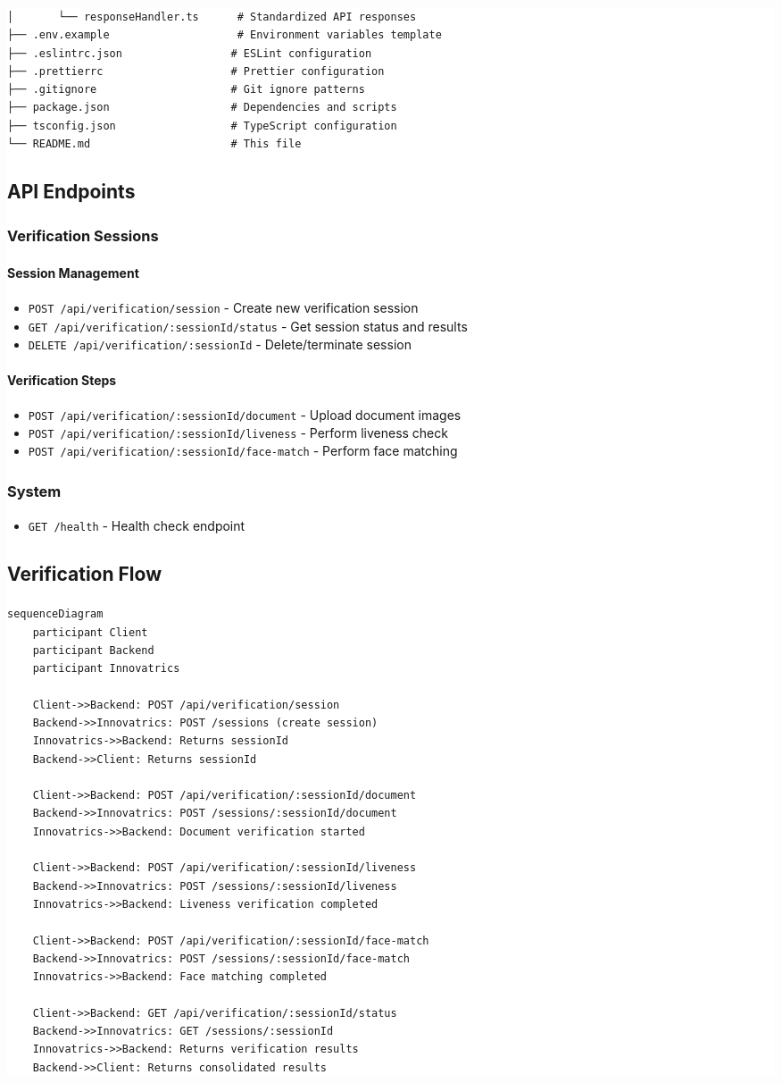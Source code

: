 ```
│       └── responseHandler.ts      # Standardized API responses
├── .env.example                    # Environment variables template
├── .eslintrc.json                 # ESLint configuration
├── .prettierrc                    # Prettier configuration
├── .gitignore                     # Git ignore patterns
├── package.json                   # Dependencies and scripts
├── tsconfig.json                  # TypeScript configuration
└── README.md                      # This file
```

## API Endpoints

### Verification Sessions

#### Session Management
- `POST /api/verification/session` - Create new verification session
- `GET /api/verification/:sessionId/status` - Get session status and results
- `DELETE /api/verification/:sessionId` - Delete/terminate session

#### Verification Steps
- `POST /api/verification/:sessionId/document` - Upload document images
- `POST /api/verification/:sessionId/liveness` - Perform liveness check
- `POST /api/verification/:sessionId/face-match` - Perform face matching

### System
- `GET /health` - Health check endpoint

## Verification Flow

```mermaid
sequenceDiagram
    participant Client
    participant Backend
    participant Innovatrics

    Client->>Backend: POST /api/verification/session
    Backend->>Innovatrics: POST /sessions (create session)
    Innovatrics->>Backend: Returns sessionId
    Backend->>Client: Returns sessionId

    Client->>Backend: POST /api/verification/:sessionId/document
    Backend->>Innovatrics: POST /sessions/:sessionId/document
    Innovatrics->>Backend: Document verification started

    Client->>Backend: POST /api/verification/:sessionId/liveness
    Backend->>Innovatrics: POST /sessions/:sessionId/liveness
    Innovatrics->>Backend: Liveness verification completed

    Client->>Backend: POST /api/verification/:sessionId/face-match
    Backend->>Innovatrics: POST /sessions/:sessionId/face-match
    Innovatrics->>Backend: Face matching completed

    Client->>Backend: GET /api/verification/:sessionId/status
    Backend->>Innovatrics: GET /sessions/:sessionId
    Innovatrics->>Backend: Returns verification results
    Backend->>Client: Returns consolidated results
```
